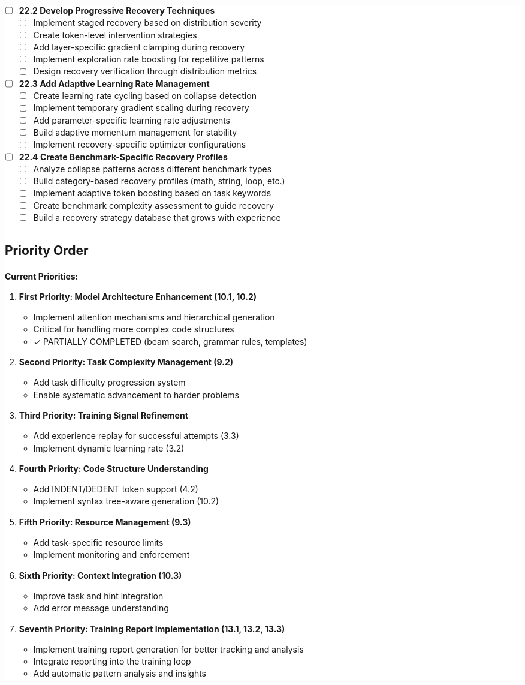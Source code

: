 - [ ] **22.2 Develop Progressive Recovery Techniques**
  - [ ] Implement staged recovery based on distribution severity
  - [ ] Create token-level intervention strategies
  - [ ] Add layer-specific gradient clamping during recovery
  - [ ] Implement exploration rate boosting for repetitive patterns
  - [ ] Design recovery verification through distribution metrics

- [ ] **22.3 Add Adaptive Learning Rate Management**
  - [ ] Create learning rate cycling based on collapse detection
  - [ ] Implement temporary gradient scaling during recovery
  - [ ] Add parameter-specific learning rate adjustments
  - [ ] Build adaptive momentum management for stability
  - [ ] Implement recovery-specific optimizer configurations

- [ ] **22.4 Create Benchmark-Specific Recovery Profiles**
  - [ ] Analyze collapse patterns across different benchmark types
  - [ ] Build category-based recovery profiles (math, string, loop, etc.)
  - [ ] Implement adaptive token boosting based on task keywords
  - [ ] Create benchmark complexity assessment to guide recovery
  - [ ] Build a recovery strategy database that grows with experience

## Priority Order

**Current Priorities:**

1. **First Priority: Model Architecture Enhancement (10.1, 10.2)**
   - Implement attention mechanisms and hierarchical generation
   - Critical for handling more complex code structures
   - ✓ PARTIALLY COMPLETED (beam search, grammar rules, templates)
   
2. **Second Priority: Task Complexity Management (9.2)**
   - Add task difficulty progression system
   - Enable systematic advancement to harder problems
   
3. **Third Priority: Training Signal Refinement**
   - Add experience replay for successful attempts (3.3)
   - Implement dynamic learning rate (3.2)
   
4. **Fourth Priority: Code Structure Understanding**
   - Add INDENT/DEDENT token support (4.2)
   - Implement syntax tree-aware generation (10.2)
   
5. **Fifth Priority: Resource Management (9.3)**
   - Add task-specific resource limits
   - Implement monitoring and enforcement

6. **Sixth Priority: Context Integration (10.3)**
   - Improve task and hint integration
   - Add error message understanding

7. **Seventh Priority: Training Report Implementation (13.1, 13.2, 13.3)**
   - Implement training report generation for better tracking and analysis
   - Integrate reporting into the training loop
   - Add automatic pattern analysis and insights

